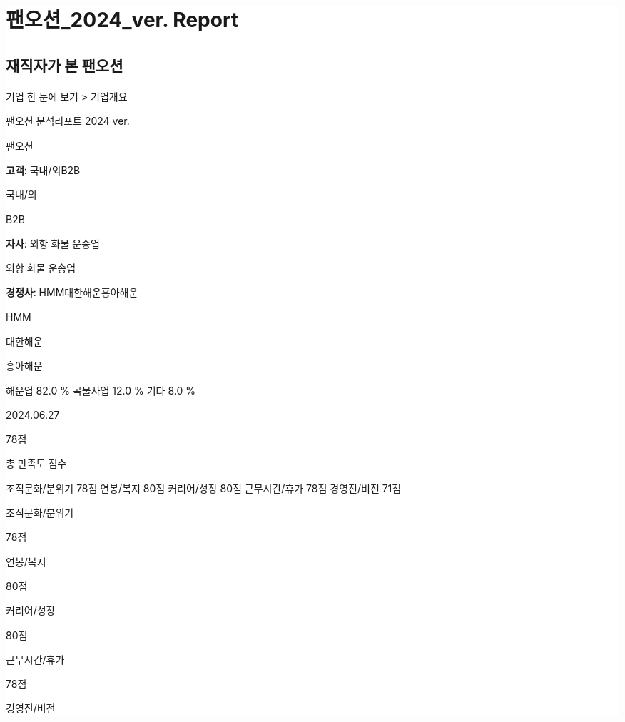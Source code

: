 # 팬오션_2024_ver. Report

## 재직자가 본 팬오션

기업 한 눈에 보기 > 기업개요

팬오션 분석리포트 2024 ver.

팬오션

**고객**: 국내/외B2B

국내/외

B2B

**자사**: 외항 화물 운송업

외항 화물 운송업

**경쟁사**: HMM대한해운흥아해운

HMM

대한해운

흥아해운

해운업 82.0 %
곡물사업 12.0 %
기타 8.0 %

2024.06.27

78점

총 만족도 점수

조직문화/분위기 78점
연봉/복지 80점
커리어/성장 80점
근무시간/휴가 78점
경영진/비전 71점

조직문화/분위기

78점

연봉/복지

80점

커리어/성장

80점

근무시간/휴가

78점

경영진/비전
